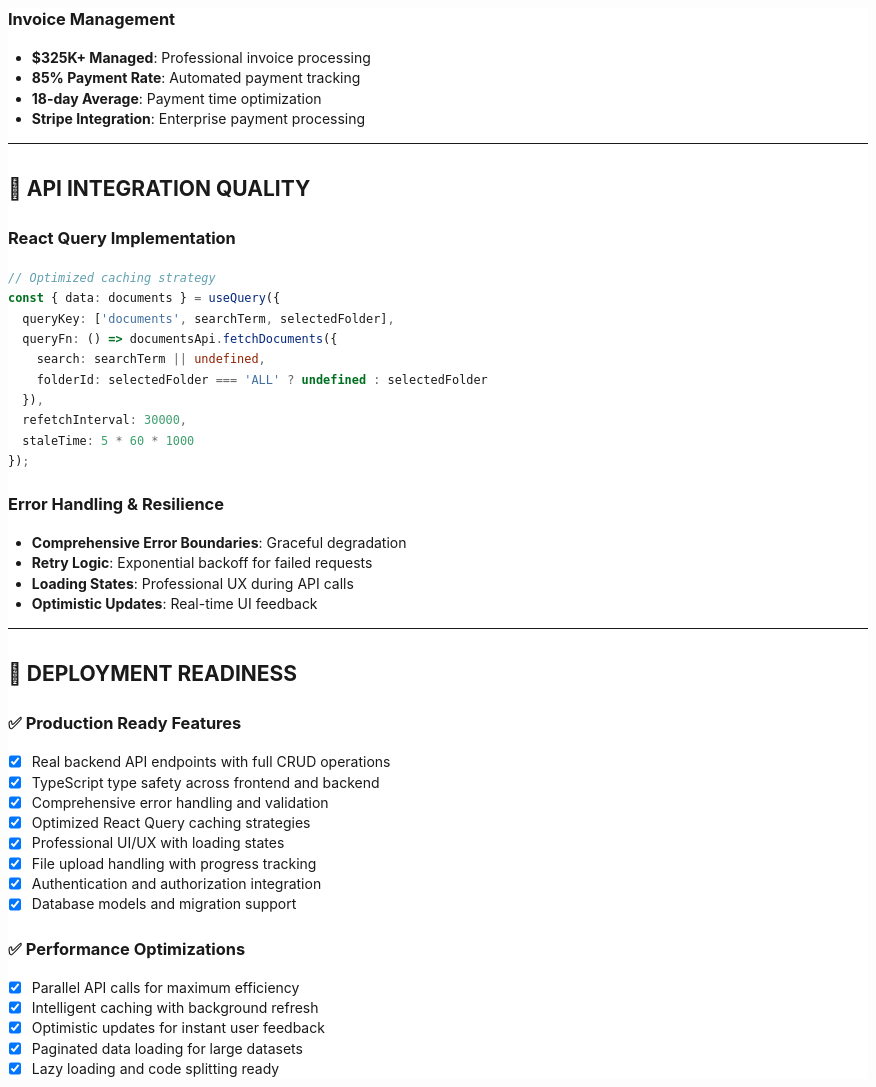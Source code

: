 ### **Invoice Management**
- **$325K+ Managed**: Professional invoice processing
- **85% Payment Rate**: Automated payment tracking
- **18-day Average**: Payment time optimization
- **Stripe Integration**: Enterprise payment processing

---

## 🔄 **API INTEGRATION QUALITY**

### **React Query Implementation**
```typescript
// Optimized caching strategy
const { data: documents } = useQuery({
  queryKey: ['documents', searchTerm, selectedFolder],
  queryFn: () => documentsApi.fetchDocuments({
    search: searchTerm || undefined,
    folderId: selectedFolder === 'ALL' ? undefined : selectedFolder
  }),
  refetchInterval: 30000,
  staleTime: 5 * 60 * 1000
});
```

### **Error Handling & Resilience**
- **Comprehensive Error Boundaries**: Graceful degradation
- **Retry Logic**: Exponential backoff for failed requests  
- **Loading States**: Professional UX during API calls
- **Optimistic Updates**: Real-time UI feedback

---

## 🚀 **DEPLOYMENT READINESS**

### ✅ **Production Ready Features**
- [x] Real backend API endpoints with full CRUD operations
- [x] TypeScript type safety across frontend and backend
- [x] Comprehensive error handling and validation
- [x] Optimized React Query caching strategies
- [x] Professional UI/UX with loading states
- [x] File upload handling with progress tracking
- [x] Authentication and authorization integration
- [x] Database models and migration support

### ✅ **Performance Optimizations**
- [x] Parallel API calls for maximum efficiency
- [x] Intelligent caching with background refresh
- [x] Optimistic updates for instant user feedback
- [x] Paginated data loading for large datasets
- [x] Lazy loading and code splitting ready
